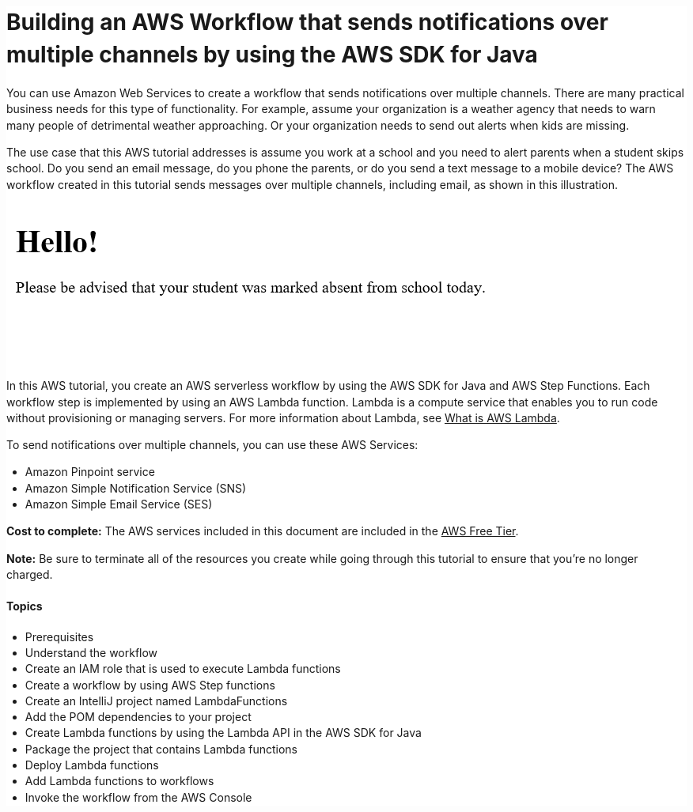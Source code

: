 #  Building an AWS Workflow that sends notifications over multiple channels by using the AWS SDK for Java

You can use Amazon Web Services to create a workflow that sends notifications over multiple channels. There are many practical business needs for this type of functionality. For example, assume your organization is a weather agency that needs to warn many people of detrimental weather approaching. Or your organization needs to send out alerts when kids are missing. 

The use case that this AWS tutorial addresses is assume you work at a school and you need to alert parents when a student skips school. Do you send an email message, do you phone the parents, or do you send a text message to a mobile device? The AWS workflow created in this tutorial sends messages over multiple channels, including email, as shown in this illustration. 

![AWS Tracking Application](images/message.png)

In this AWS tutorial, you create an AWS serverless workflow by using the AWS SDK for Java and AWS Step Functions. Each workflow step is implemented by using an AWS Lambda function. Lambda is a compute service that enables you to run code without provisioning or managing servers. For more information about Lambda, see
[What is AWS Lambda](https://docs.aws.amazon.com/lambda/latest/dg/welcome.html).

To send notifications over multiple channels, you can use these AWS Services:

+ Amazon Pinpoint service
+ Amazon Simple Notification Service (SNS)
+ Amazon Simple Email Service (SES)


**Cost to complete:** The AWS services included in this document are included in the [AWS Free Tier](https://aws.amazon.com/free/?all-free-tier.sort-by=item.additionalFields.SortRank&all-free-tier.sort-order=asc).

**Note:** Be sure to terminate all of the resources you create while going through this tutorial to ensure that you’re no longer charged.

#### Topics

+ Prerequisites
+ Understand the workflow
+ Create an IAM role that is used to execute Lambda functions
+ Create a workflow by using AWS Step functions
+ Create an IntelliJ project named LambdaFunctions
+ Add the POM dependencies to your project
+ Create Lambda functions by using the Lambda API in the AWS SDK for Java
+ Package the project that contains Lambda functions
+ Deploy Lambda functions
+ Add Lambda functions to workflows
+ Invoke the workflow from the AWS Console
